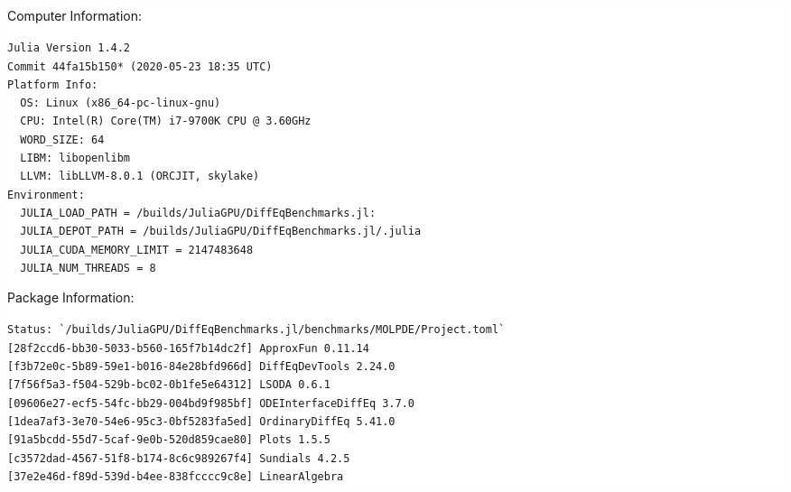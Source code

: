 Computer Information:

```
Julia Version 1.4.2
Commit 44fa15b150* (2020-05-23 18:35 UTC)
Platform Info:
  OS: Linux (x86_64-pc-linux-gnu)
  CPU: Intel(R) Core(TM) i7-9700K CPU @ 3.60GHz
  WORD_SIZE: 64
  LIBM: libopenlibm
  LLVM: libLLVM-8.0.1 (ORCJIT, skylake)
Environment:
  JULIA_LOAD_PATH = /builds/JuliaGPU/DiffEqBenchmarks.jl:
  JULIA_DEPOT_PATH = /builds/JuliaGPU/DiffEqBenchmarks.jl/.julia
  JULIA_CUDA_MEMORY_LIMIT = 2147483648
  JULIA_NUM_THREADS = 8

```

Package Information:

```
Status: `/builds/JuliaGPU/DiffEqBenchmarks.jl/benchmarks/MOLPDE/Project.toml`
[28f2ccd6-bb30-5033-b560-165f7b14dc2f] ApproxFun 0.11.14
[f3b72e0c-5b89-59e1-b016-84e28bfd966d] DiffEqDevTools 2.24.0
[7f56f5a3-f504-529b-bc02-0b1fe5e64312] LSODA 0.6.1
[09606e27-ecf5-54fc-bb29-004bd9f985bf] ODEInterfaceDiffEq 3.7.0
[1dea7af3-3e70-54e6-95c3-0bf5283fa5ed] OrdinaryDiffEq 5.41.0
[91a5bcdd-55d7-5caf-9e0b-520d859cae80] Plots 1.5.5
[c3572dad-4567-51f8-b174-8c6c989267f4] Sundials 4.2.5
[37e2e46d-f89d-539d-b4ee-838fcccc9c8e] LinearAlgebra 
```

